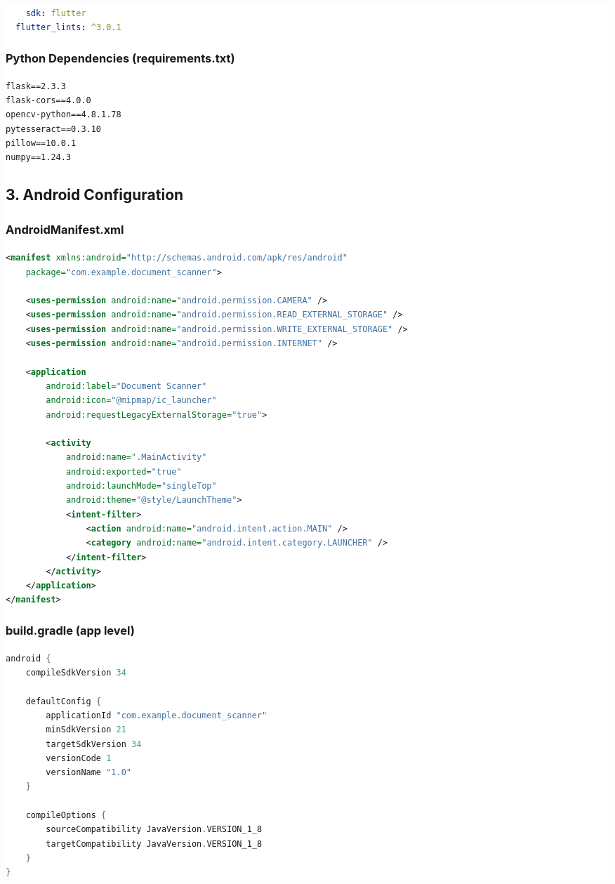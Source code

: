 ```yaml
    sdk: flutter
  flutter_lints: ^3.0.1
```

### Python Dependencies (requirements.txt)
```
flask==2.3.3
flask-cors==4.0.0
opencv-python==4.8.1.78
pytesseract==0.3.10
pillow==10.0.1
numpy==1.24.3
```

## 3. Android Configuration

### AndroidManifest.xml
```xml
<manifest xmlns:android="http://schemas.android.com/apk/res/android"
    package="com.example.document_scanner">
    
    <uses-permission android:name="android.permission.CAMERA" />
    <uses-permission android:name="android.permission.READ_EXTERNAL_STORAGE" />
    <uses-permission android:name="android.permission.WRITE_EXTERNAL_STORAGE" />
    <uses-permission android:name="android.permission.INTERNET" />
    
    <application
        android:label="Document Scanner"
        android:icon="@mipmap/ic_launcher"
        android:requestLegacyExternalStorage="true">
        
        <activity
            android:name=".MainActivity"
            android:exported="true"
            android:launchMode="singleTop"
            android:theme="@style/LaunchTheme">
            <intent-filter>
                <action android:name="android.intent.action.MAIN" />
                <category android:name="android.intent.category.LAUNCHER" />
            </intent-filter>
        </activity>
    </application>
</manifest>
```

### build.gradle (app level)
```gradle
android {
    compileSdkVersion 34
    
    defaultConfig {
        applicationId "com.example.document_scanner"
        minSdkVersion 21
        targetSdkVersion 34
        versionCode 1
        versionName "1.0"
    }
    
    compileOptions {
        sourceCompatibility JavaVersion.VERSION_1_8
        targetCompatibility JavaVersion.VERSION_1_8
    }
}
```